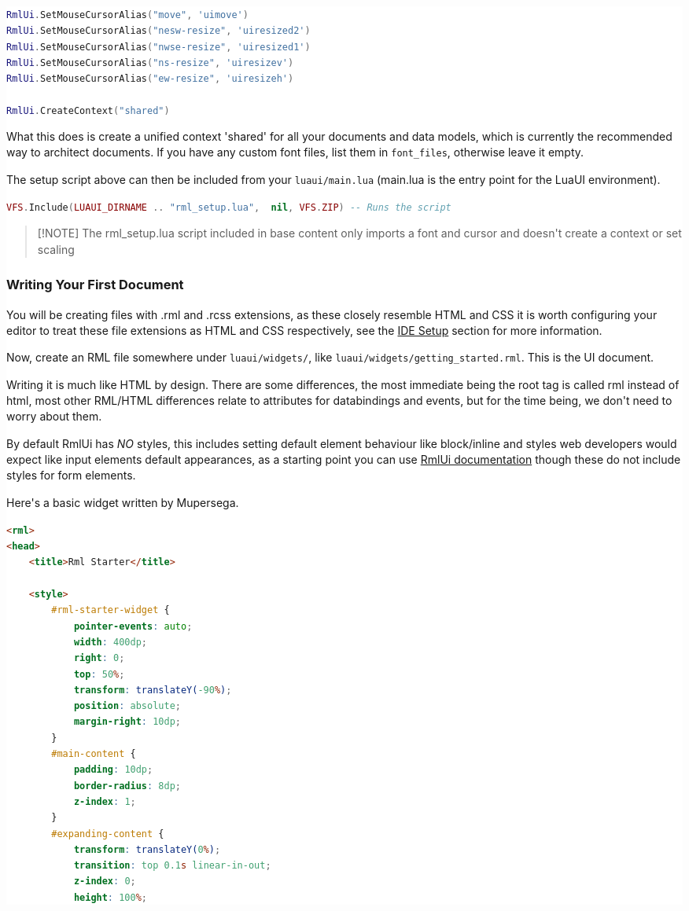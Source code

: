```lua
RmlUi.SetMouseCursorAlias("move", 'uimove')
RmlUi.SetMouseCursorAlias("nesw-resize", 'uiresized2')
RmlUi.SetMouseCursorAlias("nwse-resize", 'uiresized1')
RmlUi.SetMouseCursorAlias("ns-resize", 'uiresizev')
RmlUi.SetMouseCursorAlias("ew-resize", 'uiresizeh')

RmlUi.CreateContext("shared")
```

What this does is create a unified context 'shared' for all your documents and data models, which is currently the recommended way to architect documents. If you have any custom font files, list them in `font_files`, otherwise leave it empty.

The setup script above can then be included from your `luaui/main.lua` (main.lua is the entry point for the LuaUI environment).

```lua
VFS.Include(LUAUI_DIRNAME .. "rml_setup.lua",  nil, VFS.ZIP) -- Runs the script
```
> [!NOTE] The rml_setup.lua script included in base content only imports a font and cursor and doesn't create a context or set scaling


### Writing Your First Document

You will be creating files with .rml and .rcss extensions, as these closely resemble HTML and CSS it is worth configuring your editor to treat these file extensions as HTML and CSS respectively, see the [IDE Setup](#ide-setup) section for more information.

Now, create an RML file somewhere under `luaui/widgets/`, like `luaui/widgets/getting_started.rml`. This is the UI document.

Writing it is much like HTML by design. There are some differences, the most immediate being the root tag is called rml instead of html, most other RML/HTML differences relate to attributes for databindings and events, but for the time being, we don't need to worry about them.

By default RmlUi has *NO* styles, this includes setting default element behaviour like block/inline and styles web developers would expect like input elements default appearances, as a starting point you can use [RmlUi documentation](https://mikke89.github.io/RmlUiDoc/pages/rml/html4_style_sheet.html) though these do not include styles for form elements. 

Here's a basic widget written by Mupersega.

```html
<rml>
<head>
    <title>Rml Starter</title>

    <style>
        #rml-starter-widget {
            pointer-events: auto;
            width: 400dp;
            right: 0;
            top: 50%;
            transform: translateY(-90%);
            position: absolute;
            margin-right: 10dp;
        }
        #main-content {
            padding: 10dp;
            border-radius: 8dp;
            z-index: 1;
        }
        #expanding-content {
            transform: translateY(0%);
            transition: top 0.1s linear-in-out;
            z-index: 0;
            height: 100%;
```

[RmlUI website]: https://mikke89.github.io/RmlUiDoc/